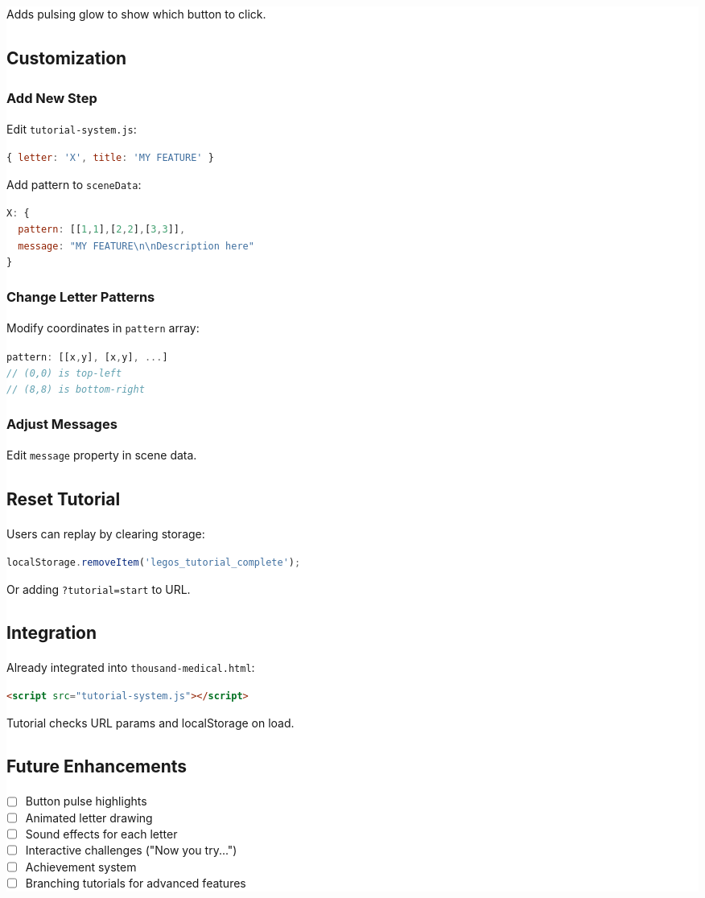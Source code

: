 Adds pulsing glow to show which button to click.

## Customization

### Add New Step
Edit `tutorial-system.js`:

```javascript
{ letter: 'X', title: 'MY FEATURE' }
```

Add pattern to `sceneData`:
```javascript
X: {
  pattern: [[1,1],[2,2],[3,3]],
  message: "MY FEATURE\n\nDescription here"
}
```

### Change Letter Patterns
Modify coordinates in `pattern` array:
```javascript
pattern: [[x,y], [x,y], ...]
// (0,0) is top-left
// (8,8) is bottom-right
```

### Adjust Messages
Edit `message` property in scene data.

## Reset Tutorial

Users can replay by clearing storage:
```javascript
localStorage.removeItem('legos_tutorial_complete');
```

Or adding `?tutorial=start` to URL.

## Integration

Already integrated into `thousand-medical.html`:
```html
<script src="tutorial-system.js"></script>
```

Tutorial checks URL params and localStorage on load.

## Future Enhancements

- [ ] Button pulse highlights
- [ ] Animated letter drawing
- [ ] Sound effects for each letter
- [ ] Interactive challenges ("Now you try...")
- [ ] Achievement system
- [ ] Branching tutorials for advanced features
